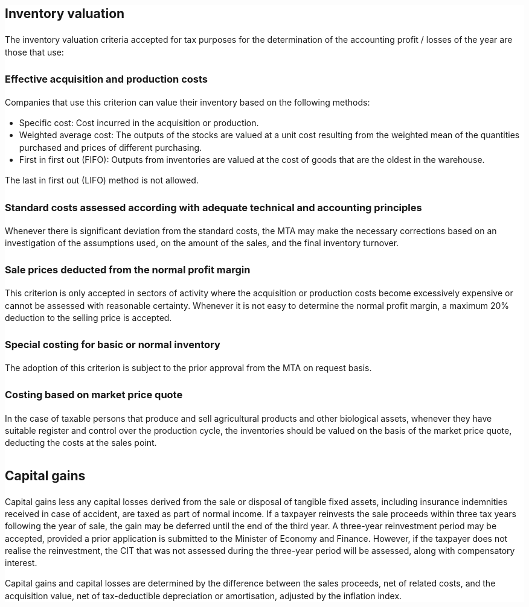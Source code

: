 ## Inventory valuation

The inventory valuation criteria accepted for tax purposes for the determination of the accounting profit / losses of the year are those that use:

### Effective acquisition and production costs

Companies that use this criterion can value their inventory based on the following methods:

* Specific cost: Cost incurred in the acquisition or production.
* Weighted average cost: The outputs of the stocks are valued at a unit cost resulting from the weighted mean of the quantities purchased and prices of different purchasing.
* First in first out (FIFO): Outputs from inventories are valued at the cost of goods that are the oldest in the warehouse.

The last in first out (LIFO) method is not allowed.

### Standard costs assessed according with adequate technical and accounting principles

Whenever there is significant deviation from the standard costs, the MTA may make the necessary corrections based on an investigation of the assumptions used, on the amount of the sales, and the final inventory turnover.

### Sale prices deducted from the normal profit margin

This criterion is only accepted in sectors of activity where the acquisition or production costs become excessively expensive or cannot be assessed with reasonable certainty. Whenever it is not easy to determine the normal profit margin, a maximum 20% deduction to the selling price is accepted.

### Special costing for basic or normal inventory

The adoption of this criterion is subject to the prior approval from the MTA on request basis.

### Costing based on market price quote

In the case of taxable persons that produce and sell agricultural products and other biological assets, whenever they have suitable register and control over the production cycle, the inventories should be valued on the basis of the market price quote, deducting the costs at the sales point.

## Capital gains

Capital gains less any capital losses derived from the sale or disposal of tangible fixed assets, including insurance indemnities received in case of accident, are taxed as part of normal income. If a taxpayer reinvests the sale proceeds within three tax years following the year of sale, the gain may be deferred until the end of the third year. A three-year reinvestment period may be accepted, provided a prior application is submitted to the Minister of Economy and Finance. However, if the taxpayer does not realise the reinvestment, the CIT that was not assessed during the three-year period will be assessed, along with compensatory interest.

Capital gains and capital losses are determined by the difference between the sales proceeds, net of related costs, and the acquisition value, net of tax-deductible depreciation or amortisation, adjusted by the inflation index.
